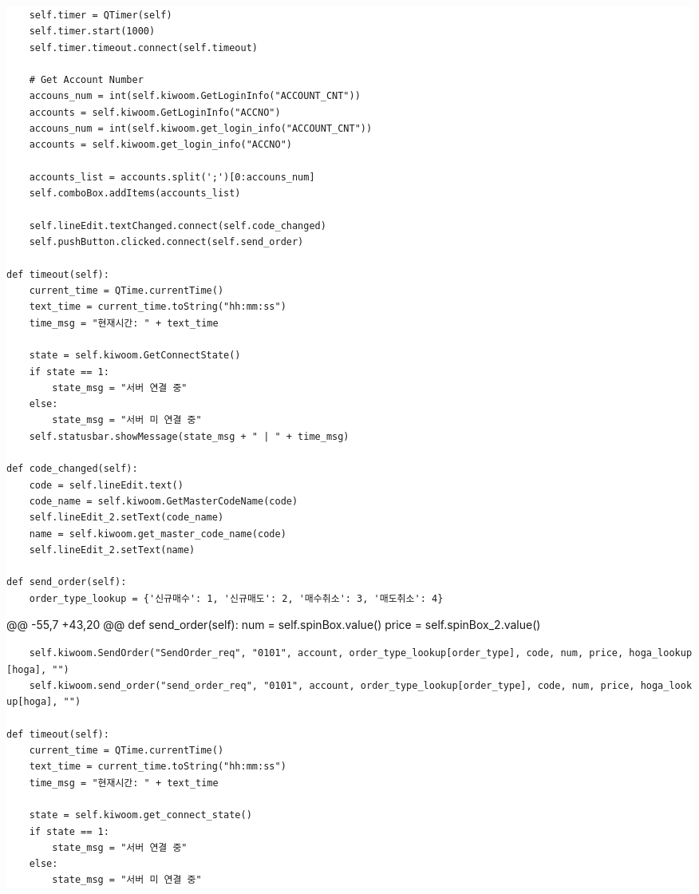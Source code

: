         self.timer = QTimer(self)
        self.timer.start(1000)
        self.timer.timeout.connect(self.timeout)

        # Get Account Number
        accouns_num = int(self.kiwoom.GetLoginInfo("ACCOUNT_CNT"))
        accounts = self.kiwoom.GetLoginInfo("ACCNO")
        accouns_num = int(self.kiwoom.get_login_info("ACCOUNT_CNT"))
        accounts = self.kiwoom.get_login_info("ACCNO")

        accounts_list = accounts.split(';')[0:accouns_num]
        self.comboBox.addItems(accounts_list)

        self.lineEdit.textChanged.connect(self.code_changed)
        self.pushButton.clicked.connect(self.send_order)

    def timeout(self):
        current_time = QTime.currentTime()
        text_time = current_time.toString("hh:mm:ss")
        time_msg = "현재시간: " + text_time

        state = self.kiwoom.GetConnectState()
        if state == 1:
            state_msg = "서버 연결 중"
        else:
            state_msg = "서버 미 연결 중"
        self.statusbar.showMessage(state_msg + " | " + time_msg)

    def code_changed(self):
        code = self.lineEdit.text()
        code_name = self.kiwoom.GetMasterCodeName(code)
        self.lineEdit_2.setText(code_name)
        name = self.kiwoom.get_master_code_name(code)
        self.lineEdit_2.setText(name)

    def send_order(self):
        order_type_lookup = {'신규매수': 1, '신규매도': 2, '매수취소': 3, '매도취소': 4}
@@ -55,7 +43,20 @@ def send_order(self):
        num = self.spinBox.value()
        price = self.spinBox_2.value()

        self.kiwoom.SendOrder("SendOrder_req", "0101", account, order_type_lookup[order_type], code, num, price, hoga_lookup[hoga], "")
        self.kiwoom.send_order("send_order_req", "0101", account, order_type_lookup[order_type], code, num, price, hoga_lookup[hoga], "")

    def timeout(self):
        current_time = QTime.currentTime()
        text_time = current_time.toString("hh:mm:ss")
        time_msg = "현재시간: " + text_time

        state = self.kiwoom.get_connect_state()
        if state == 1:
            state_msg = "서버 연결 중"
        else:
            state_msg = "서버 미 연결 중"
